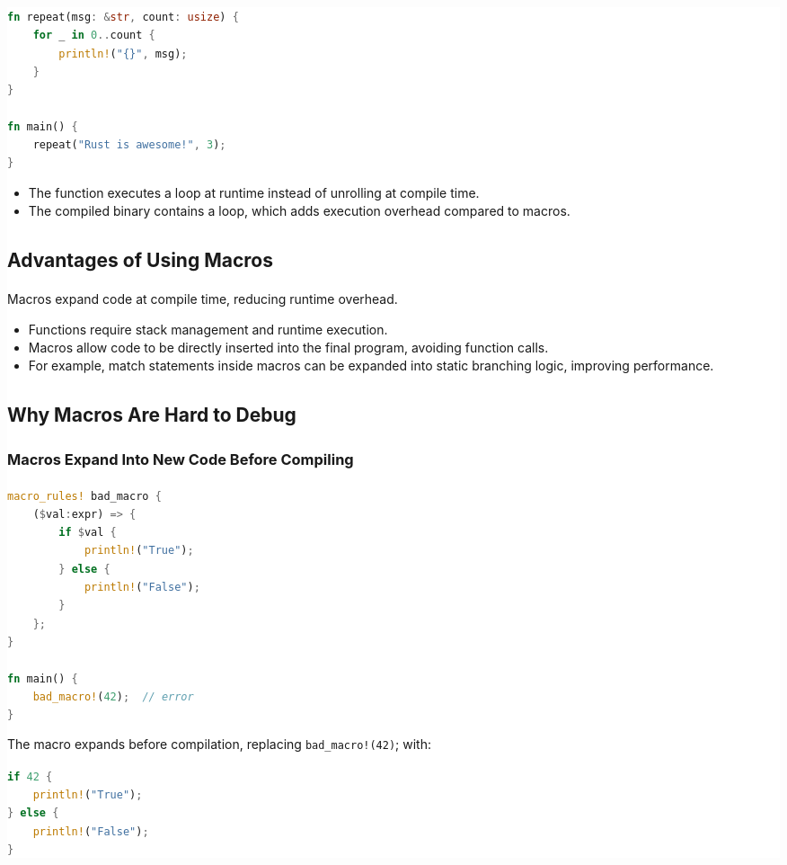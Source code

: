 ```rust
fn repeat(msg: &str, count: usize) {
    for _ in 0..count {
        println!("{}", msg);
    }
}

fn main() {
    repeat("Rust is awesome!", 3);
}
```

- The function executes a loop at runtime instead of unrolling at compile time.
- The compiled binary contains a loop, which adds execution overhead compared to macros.

## Advantages of Using Macros

Macros expand code at compile time, reducing runtime overhead.

- Functions require stack management and runtime execution.
- Macros allow code to be directly inserted into the final program, avoiding function calls.
- For example, match statements inside macros can be expanded into static branching logic, improving performance.

## Why Macros Are Hard to Debug

### Macros Expand Into New Code Before Compiling

```rust
macro_rules! bad_macro {
    ($val:expr) => {
        if $val {
            println!("True");
        } else {
            println!("False");
        }
    };
}

fn main() {
    bad_macro!(42);  // error
}
```

The macro expands before compilation, replacing `bad_macro!(42)`; with:

```rust
if 42 {
    println!("True");
} else {
    println!("False");
}
```
